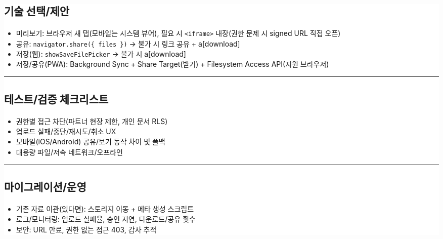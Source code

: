 
## 기술 선택/제안

- 미리보기: 브라우저 새 탭(모바일는 시스템 뷰어), 필요 시 `<iframe>` 내장(권한 문제 시 signed URL 직접 오픈)
- 공유: `navigator.share({ files })` → 불가 시 링크 공유 + a[download]
- 저장(웹): `showSaveFilePicker` → 불가 시 a[download]
- 저장/공유(PWA): Background Sync + Share Target(받기) + Filesystem Access API(지원 브라우저)

---

## 테스트/검증 체크리스트

- 권한별 접근 차단(파트너 현장 제한, 개인 문서 RLS)
- 업로드 실패/중단/재시도/취소 UX
- 모바일(iOS/Android) 공유/보기 동작 차이 및 폴백
- 대용량 파일/저속 네트워크/오프라인

---

## 마이그레이션/운영

- 기존 자료 이관(있다면): 스토리지 이동 + 메타 생성 스크립트
- 로그/모니터링: 업로드 실패율, 승인 지연, 다운로드/공유 횟수
- 보안: URL 만료, 권한 없는 접근 403, 감사 추적
